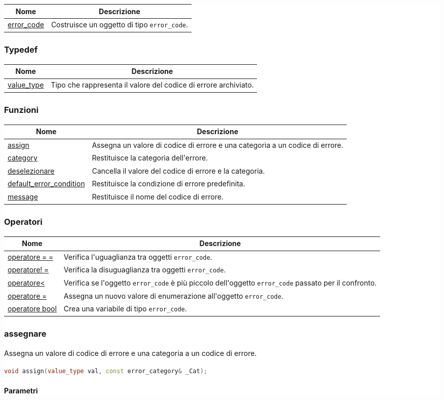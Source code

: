 |Nome|Descrizione|
|-|-|
|[error_code](#error_code)|Costruisce un oggetto di tipo `error_code`.|

### <a name="typedefs"></a>Typedef

|Nome|Descrizione|
|-|-|
|[value_type](#value_type)|Tipo che rappresenta il valore del codice di errore archiviato.|

### <a name="functions"></a>Funzioni

|Nome|Descrizione|
|-|-|
|[assign](#assign)|Assegna un valore di codice di errore e una categoria a un codice di errore.|
|[category](#category)|Restituisce la categoria dell'errore.|
|[deselezionare](#clear)|Cancella il valore del codice di errore e la categoria.|
|[default_error_condition](#default_error_condition)|Restituisce la condizione di errore predefinita.|
|[message](#message)|Restituisce il nome del codice di errore.|

### <a name="operators"></a>Operatori

|Nome|Descrizione|
|-|-|
|[operatore = =](#op_eq_eq)|Verifica l'uguaglianza tra oggetti `error_code`.|
|[operatore! =](#op_neq)|Verifica la disuguaglianza tra oggetti `error_code`.|
|[operatore<](#op_lt)|Verifica se l'oggetto `error_code` è più piccolo dell'oggetto `error_code` passato per il confronto.|
|[operatore =](#op_eq)|Assegna un nuovo valore di enumerazione all'oggetto `error_code`.|
|[operatore bool](#op_bool)|Crea una variabile di tipo `error_code`.|

### <a name="assign"></a><a name="assign"></a> assegnare

Assegna un valore di codice di errore e una categoria a un codice di errore.

```cpp
void assign(value_type val, const error_category& _Cat);
```

#### <a name="parameters"></a>Parametri
